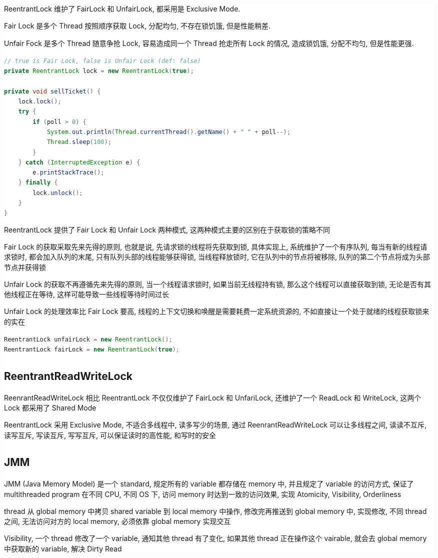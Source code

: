 ReentrantLock 维护了 FairLock 和 UnfairLock, 都采用是 Exclusive Mode.

Fair Lock 是多个 Thread 按照顺序获取 Lock, 分配均匀, 不存在锁饥饿, 但是性能稍差.

Unfair Fock 是多个 Thread 随意争抢 Lock, 容易造成同一个 Thread 抢走所有 Lock 的情况, 造成锁饥饿, 分配不均匀, 但是性能更强.

```java
// true is Fair Lock, false is Unfair Lock (def: false)
private ReentrantLock lock = new ReentrantLock(true);

private void sellTicket() {
    lock.lock();
    try {
        if (poll > 0) {
            System.out.println(Thread.currentThread().getName() + " " + poll--);
            Thread.sleep(100);
        }
    } catch (InterruptedException e) {
        e.printStackTrace();
    } finally {
        lock.unlock();
    }
}
```

ReentrantLock 提供了 Fair Lock 和 Unfair Lock 两种模式, 这两种模式主要的区别在于获取锁的策略不同

Fair Lock 的获取采取先来先得的原则, 也就是说, 先请求锁的线程将先获取到锁, 具体实现上, 系统维护了一个有序队列, 每当有新的线程请求锁时, 都会加入队列的末尾, 只有队列头部的线程能够获得锁, 当线程释放锁时, 它在队列中的节点将被移除, 队列的第二个节点将成为头部节点并获得锁

Unfair Lock 的获取不再遵循先来先得的原则, 当一个线程请求锁时, 如果当前无线程持有锁, 那么这个线程可以直接获取到锁, 无论是否有其他线程正在等待, 这样可能导致一些线程等待时间过长

Unfair Lock 的处理效率比 Fair Lock 要高, 线程的上下文切换和唤醒是需要耗费一定系统资源的, 不如直接让一个处于就绪的线程获取锁来的实在

```java
﻿ReentrantLock unfairLock = new ReentrantLock();
﻿ReentrantLock fairLock = new ReentrantLock(true);
```

## ReentrantReadWriteLock

ReenrantReadWriteLock 相比 ReentrantLock 不仅仅维护了 FairLock 和 UnfariLock, 还维护了一个 ReadLock 和 WriteLock, 这两个 Lock 都采用了 Shared Mode

ReentrantLock 采用 Exclusive Mode, 不适合多线程中, 读多写少的场景, 通过 ReenrantReadWriteLock 可以让多线程之间, 读读不互斥, 读写互斥, 写读互斥, 写写互斥, 可以保证读时的高性能, 和写时的安全

## JMM

JMM (Java Memory Model) 是一个 standard, 规定所有的 variable 都存储在 memory 中, 并且规定了 variable 的访问方式, 保证了 multithreaded program 在不同 CPU, 不同 OS 下, 访问 memory 时达到一致的访问效果, 实现 Atomicity, Visibility, Orderliness

thread 从 global memory 中拷贝 shared variable 到 local memory 中操作, 修改完再推送到 global memory 中, 实现修改, 不同 thread 之间, 无法访问对方的 local memory, 必须依靠 global memory 实现交互

Visibility, 一个 thread 修改了一个 variable, 通知其他 thread 有了变化, 如果其他 thread 正在操作这个 vairable, 就会去 global memory 中获取新的 variable, 解决 Dirty Read
